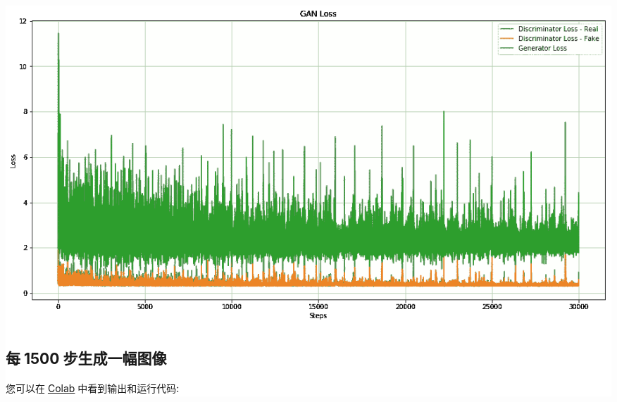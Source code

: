 ![](img/ab10c122bc1cc9e2e5eb5a9b747f6d46.png)

## 每 1500 步生成一幅图像

您可以在 [Colab](https://colab.research.google.com/drive/1Mxbfn0BUW4BlgEPc-minaE_M0_PaYIIX#scrollTo=pqPNyVnSqru1) 中看到输出和运行代码:
